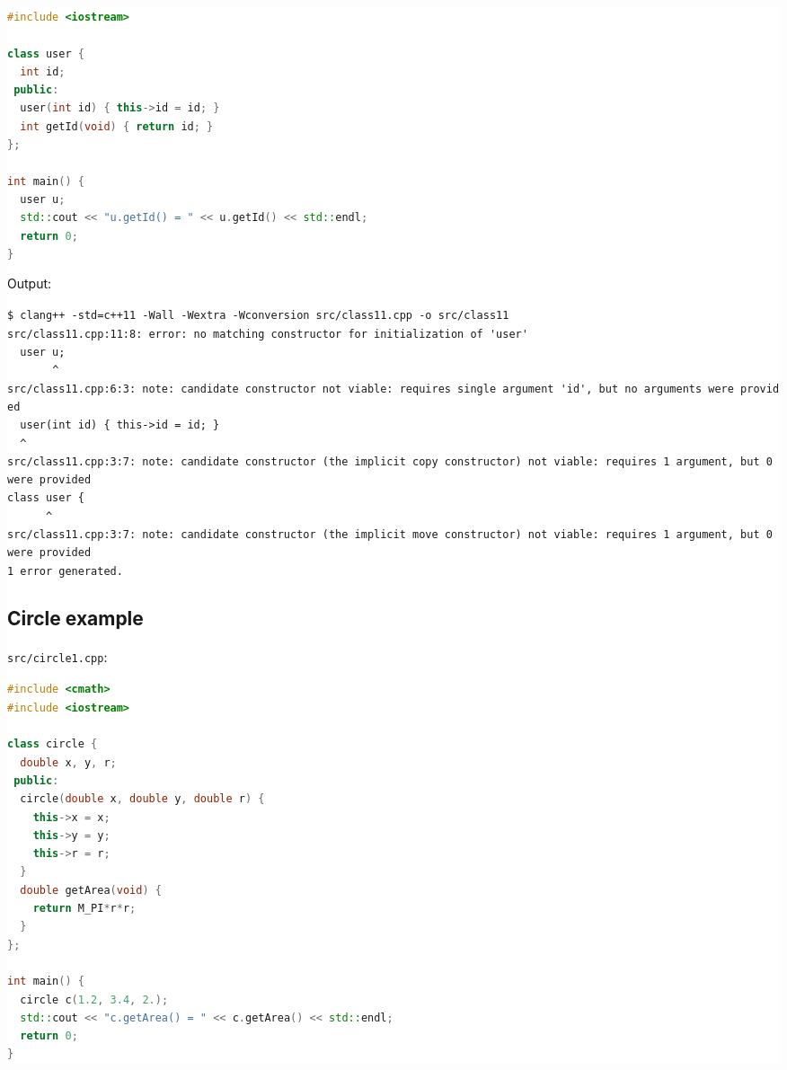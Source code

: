 ```c++
#include <iostream>

class user {
  int id;
 public:
  user(int id) { this->id = id; }
  int getId(void) { return id; }
};

int main() {
  user u;
  std::cout << "u.getId() = " << u.getId() << std::endl;
  return 0;
}
```

Output:

```
$ clang++ -std=c++11 -Wall -Wextra -Wconversion src/class11.cpp -o src/class11
src/class11.cpp:11:8: error: no matching constructor for initialization of 'user'
  user u;
       ^
src/class11.cpp:6:3: note: candidate constructor not viable: requires single argument 'id', but no arguments were provided
  user(int id) { this->id = id; }
  ^
src/class11.cpp:3:7: note: candidate constructor (the implicit copy constructor) not viable: requires 1 argument, but 0 were provided
class user {
      ^
src/class11.cpp:3:7: note: candidate constructor (the implicit move constructor) not viable: requires 1 argument, but 0 were provided
1 error generated.
```

## Circle example

`src/circle1.cpp`:

```c++
#include <cmath>
#include <iostream>

class circle {
  double x, y, r;
 public:
  circle(double x, double y, double r) {
    this->x = x;
    this->y = y;
    this->r = r;
  }
  double getArea(void) {
    return M_PI*r*r;
  }
};

int main() {
  circle c(1.2, 3.4, 2.);
  std::cout << "c.getArea() = " << c.getArea() << std::endl;
  return 0;
}
```
